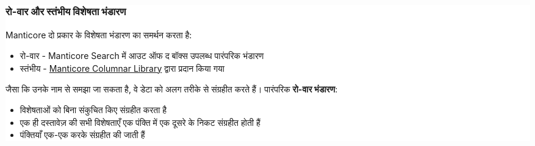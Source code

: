 

### रो-वार और स्तंभीय विशेषता भंडारण

Manticore दो प्रकार के विशेषता भंडारण का समर्थन करता है:
* रो-वार - Manticore Search में आउट ऑफ द बॉक्स उपलब्ध पारंपरिक भंडारण
* स्तंभीय - [Manticore Columnar Library](https://github.com/manticoresoftware/columnar) द्वारा प्रदान किया गया

जैसा कि उनके नाम से समझा जा सकता है, वे डेटा को अलग तरीके से संग्रहीत करते हैं। पारंपरिक **रो-वार भंडारण**:
* विशेषताओं को बिना संकुचित किए संग्रहीत करता है
* एक ही दस्तावेज़ की सभी विशेषताएँ एक पंक्ति में एक दूसरे के निकट संग्रहीत होती हैं
* पंक्तियाँ एक-एक करके संग्रहीत की जाती हैं
